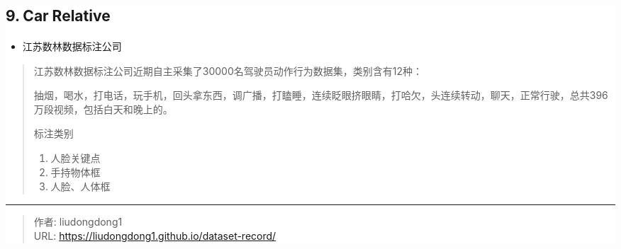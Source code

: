 ## 9. Car Relative

- 江苏数林数据标注公司

> 江苏数林数据标注公司近期自主采集了30000名驾驶员动作行为数据集，类别含有12种：
>
> 抽烟，喝水，打电话，玩手机，回头拿东西，调广播，打瞌睡，连续眨眼挤眼睛，打哈欠，头连续转动，聊天，正常行驶，总共396万段视频，包括白天和晚上的。
>
> 标注类别 
>
> 1. 人脸关键点
> 2. 手持物体框
> 3. 人脸、人体框

---

> 作者: liudongdong1  
> URL: https://liudongdong1.github.io/dataset-record/  

